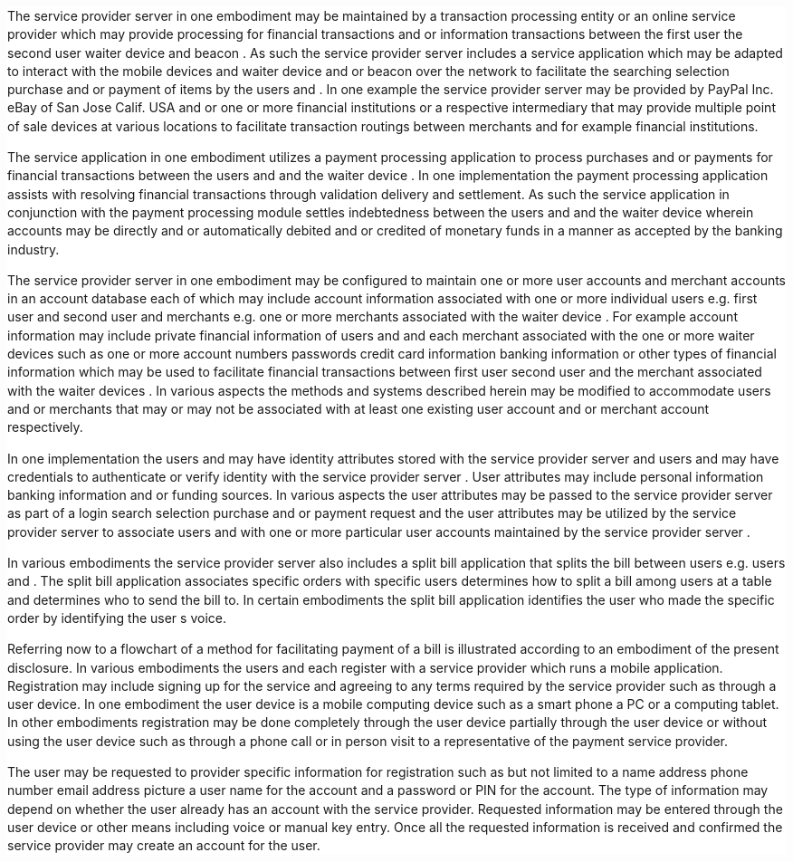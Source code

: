 The service provider server in one embodiment may be maintained by a transaction processing entity or an online service provider which may provide processing for financial transactions and or information transactions between the first user the second user waiter device and beacon . As such the service provider server includes a service application which may be adapted to interact with the mobile devices and waiter device and or beacon over the network to facilitate the searching selection purchase and or payment of items by the users and . In one example the service provider server may be provided by PayPal Inc. eBay of San Jose Calif. USA and or one or more financial institutions or a respective intermediary that may provide multiple point of sale devices at various locations to facilitate transaction routings between merchants and for example financial institutions.

The service application in one embodiment utilizes a payment processing application to process purchases and or payments for financial transactions between the users and and the waiter device . In one implementation the payment processing application assists with resolving financial transactions through validation delivery and settlement. As such the service application in conjunction with the payment processing module settles indebtedness between the users and and the waiter device wherein accounts may be directly and or automatically debited and or credited of monetary funds in a manner as accepted by the banking industry.

The service provider server in one embodiment may be configured to maintain one or more user accounts and merchant accounts in an account database each of which may include account information associated with one or more individual users e.g. first user and second user and merchants e.g. one or more merchants associated with the waiter device . For example account information may include private financial information of users and and each merchant associated with the one or more waiter devices such as one or more account numbers passwords credit card information banking information or other types of financial information which may be used to facilitate financial transactions between first user second user and the merchant associated with the waiter devices . In various aspects the methods and systems described herein may be modified to accommodate users and or merchants that may or may not be associated with at least one existing user account and or merchant account respectively.

In one implementation the users and may have identity attributes stored with the service provider server and users and may have credentials to authenticate or verify identity with the service provider server . User attributes may include personal information banking information and or funding sources. In various aspects the user attributes may be passed to the service provider server as part of a login search selection purchase and or payment request and the user attributes may be utilized by the service provider server to associate users and with one or more particular user accounts maintained by the service provider server .

In various embodiments the service provider server also includes a split bill application that splits the bill between users e.g. users and . The split bill application associates specific orders with specific users determines how to split a bill among users at a table and determines who to send the bill to. In certain embodiments the split bill application identifies the user who made the specific order by identifying the user s voice.

Referring now to a flowchart of a method for facilitating payment of a bill is illustrated according to an embodiment of the present disclosure. In various embodiments the users and each register with a service provider which runs a mobile application. Registration may include signing up for the service and agreeing to any terms required by the service provider such as through a user device. In one embodiment the user device is a mobile computing device such as a smart phone a PC or a computing tablet. In other embodiments registration may be done completely through the user device partially through the user device or without using the user device such as through a phone call or in person visit to a representative of the payment service provider.

The user may be requested to provider specific information for registration such as but not limited to a name address phone number email address picture a user name for the account and a password or PIN for the account. The type of information may depend on whether the user already has an account with the service provider. Requested information may be entered through the user device or other means including voice or manual key entry. Once all the requested information is received and confirmed the service provider may create an account for the user.
